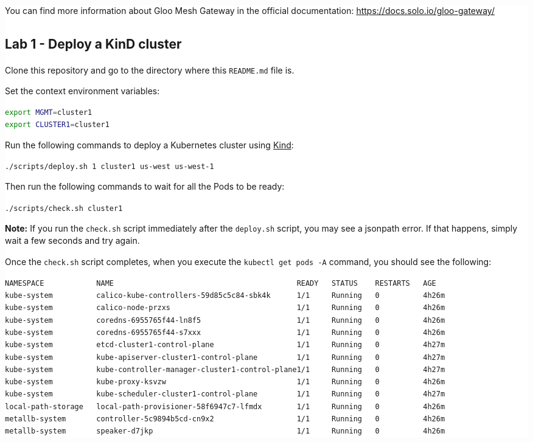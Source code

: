 You can find more information about Gloo Mesh Gateway in the official documentation: <https://docs.solo.io/gloo-gateway/>




## Lab 1 - Deploy a KinD cluster <a name="lab-1---deploy-a-kind-cluster-"></a>


Clone this repository and go to the directory where this `README.md` file is.

Set the context environment variables:

```bash
export MGMT=cluster1
export CLUSTER1=cluster1
```

Run the following commands to deploy a Kubernetes cluster using [Kind](https://kind.sigs.k8s.io/):

```bash
./scripts/deploy.sh 1 cluster1 us-west us-west-1
```

Then run the following commands to wait for all the Pods to be ready:

```bash
./scripts/check.sh cluster1
```

**Note:** If you run the `check.sh` script immediately after the `deploy.sh` script, you may see a jsonpath error. If that happens, simply wait a few seconds and try again.

Once the `check.sh` script completes, when you execute the `kubectl get pods -A` command, you should see the following:

```
NAMESPACE            NAME                                          READY   STATUS    RESTARTS   AGE
kube-system          calico-kube-controllers-59d85c5c84-sbk4k      1/1     Running   0          4h26m
kube-system          calico-node-przxs                             1/1     Running   0          4h26m
kube-system          coredns-6955765f44-ln8f5                      1/1     Running   0          4h26m
kube-system          coredns-6955765f44-s7xxx                      1/1     Running   0          4h26m
kube-system          etcd-cluster1-control-plane                   1/1     Running   0          4h27m
kube-system          kube-apiserver-cluster1-control-plane         1/1     Running   0          4h27m
kube-system          kube-controller-manager-cluster1-control-plane1/1     Running   0          4h27m
kube-system          kube-proxy-ksvzw                              1/1     Running   0          4h26m
kube-system          kube-scheduler-cluster1-control-plane         1/1     Running   0          4h27m
local-path-storage   local-path-provisioner-58f6947c7-lfmdx        1/1     Running   0          4h26m
metallb-system       controller-5c9894b5cd-cn9x2                   1/1     Running   0          4h26m
metallb-system       speaker-d7jkp                                 1/1     Running   0          4h26m
```
